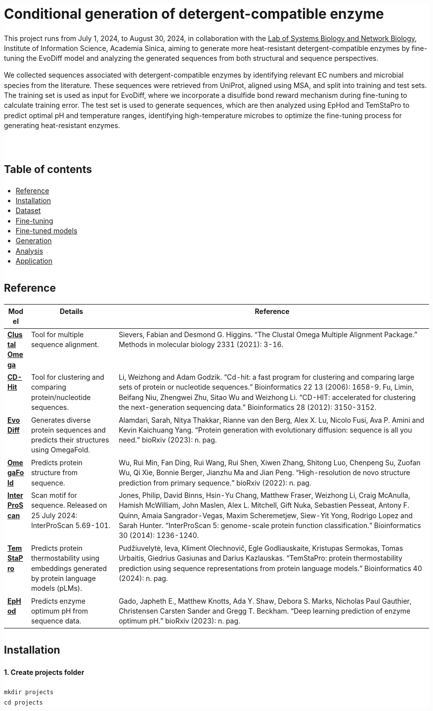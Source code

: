 # Conditional generation of detergent-compatible enzyme

This project runs from July 1, 2024, to August 30, 2024, in collaboration with the [Lab of Systems Biology and Network Biology](https://github.com/lsbnb), Institute of Information Science, Academia Sinica, aiming to generate more heat-resistant detergent-compatible enzymes by fine-tuning the EvoDiff model and analyzing the generated sequences from both structural and sequence perspectives.

We collected sequences associated with detergent-compatible enzymes by identifying relevant EC numbers and microbial species from the literature. These sequences were retrieved from UniProt, aligned using MSA, and split into training and test sets. The training set is used as input for EvoDiff, where we incorporate a disulfide bond reward mechanism during fine-tuning to calculate training error. The test set is used to generate sequences, which are then analyzed using EpHod and TemStaPro to predict optimal pH and temperature ranges, identifying high-temperature microbes to optimize the fine-tuning process for generating heat-resistant enzymes.



<br>

## Table of contents
- [Reference](#reference)
- [Installation](#installation)
- [Dataset](#dataset)
- [Fine-tuning](#fine-tuning)
- [Fine-tuned models](#fine-tuned-models)
- [Generation](#generation)
- [Analysis](#analysis)
- [Application](#application)

## Reference
| Model        | Details                                                                                                                                       | Reference                                                                                                                                                                    |
|--------------|-----------------------------------------------------------------------------------------------------------------------------------------------|------------------------------------------------------------------------------------------------------------------------------------------------------------------------------|
| [**Clustal Omega**](https://www.ebi.ac.uk/jdispatcher/msa/clustalo) | Tool for multiple sequence alignment.| Sievers, Fabian and Desmond G. Higgins. “The Clustal Omega Multiple Alignment Package.” Methods in molecular biology 2331 (2021): 3-16.                                       |
| [**CD-Hit**](https://sites.google.com/view/cd-hit) | Tool for clustering and comparing protein/nucleotide sequences. | Li, Weizhong and Adam Godzik. “Cd-hit: a fast program for clustering and comparing large sets of protein or nucleotide sequences.” Bioinformatics 22 13 (2006): 1658-9. Fu, Limin, Beifang Niu, Zhengwei Zhu, Sitao Wu and Weizhong Li. “CD-HIT: accelerated for clustering the next-generation sequencing data.” Bioinformatics 28 (2012): 3150-3152. |
| [**EvoDiff**](https://github.com/microsoft/evodiff)       | Generates diverse protein sequences and predicts their structures using OmegaFold. | Alamdari, Sarah, Nitya Thakkar, Rianne van den Berg, Alex X. Lu, Nicolo Fusi, Ava P. Amini and Kevin Kaichuang Yang. “Protein generation with evolutionary diffusion: sequence is all you need.” bioRxiv (2023): n. pag. | 
| [**OmegaFold**](https://github.com/HeliXonProtein/OmegaFold)     | Predicts protein structure from sequence.| Wu, Rui Min, Fan Ding, Rui Wang, Rui Shen, Xiwen Zhang, Shitong Luo, Chenpeng Su, Zuofan Wu, Qi Xie, Bonnie Berger, Jianzhu Ma and Jian Peng. “High-resolution de novo structure prediction from primary sequence.” bioRxiv (2022): n. pag. |
| [**InterProScan**](https://interproscan-docs.readthedocs.io/en/latest/)  | Scan motif for sequence. Released on 25 July 2024: InterProScan 5.69-101.| Jones, Philip, David Binns, Hsin-Yu Chang, Matthew Fraser, Weizhong Li, Craig McAnulla, Hamish McWilliam, John Maslen, Alex L. Mitchell, Gift Nuka, Sebastien Pesseat, Antony F. Quinn, Amaia Sangrador-Vegas, Maxim Scheremetjew, Siew-Yit Yong, Rodrigo Lopez and Sarah Hunter. “InterProScan 5: genome-scale protein function classification.” Bioinformatics 30 (2014): 1236-1240. |
| [**TemStaPro**](https://github.com/ievapudz/TemStaPro)|Predicts protein thermostability using embeddings generated by protein language models (pLMs).| Pudžiuvelytė, Ieva, Kliment Olechnovič, Egle Godliauskaite, Kristupas Sermokas, Tomas Urbaitis, Giedrius Gasiunas and Darius Kazlauskas. “TemStaPro: protein thermostability prediction using sequence representations from protein language models.” Bioinformatics 40 (2024): n. pag. |
| [**EpHod**](https://github.com/beckham-lab/EpHod) |Predicts enzyme optimum pH from sequence data. | Gado, Japheth E., Matthew Knotts, Ada Y. Shaw, Debora S. Marks, Nicholas Paul Gauthier, Christensen Carsten Sander and Gregg T. Beckham. “Deep learning prediction of enzyme optimum pH.” bioRxiv (2023): n. pag. |


## Installation
#### 1. Create projects folder
```
mkdir projects
cd projects
```
